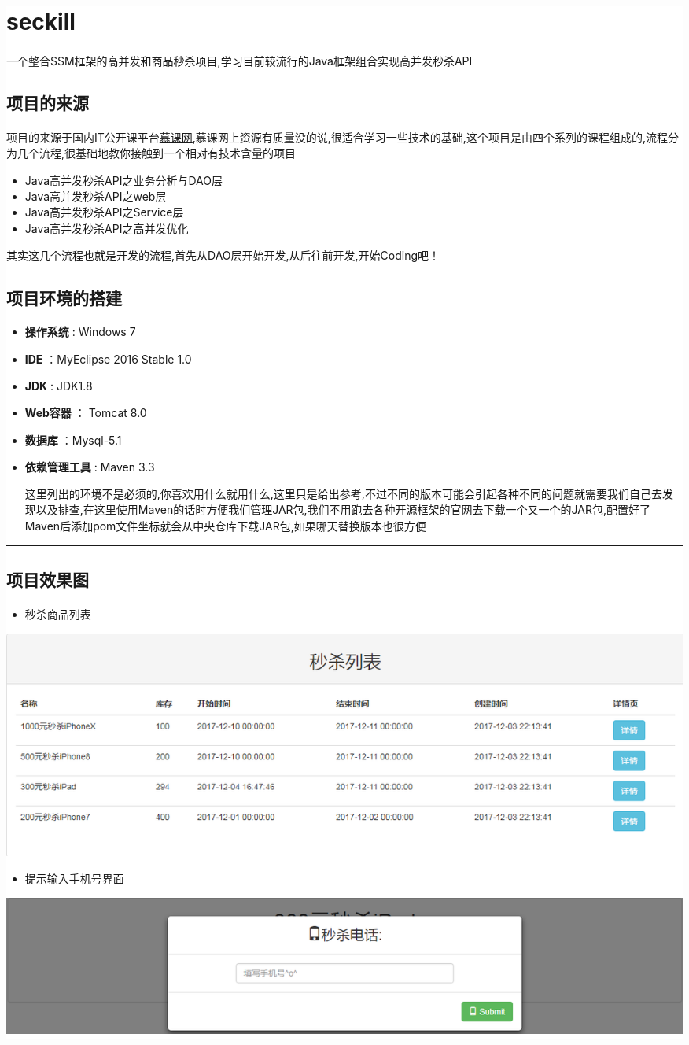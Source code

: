 # seckill
一个整合SSM框架的高并发和商品秒杀项目,学习目前较流行的Java框架组合实现高并发秒杀API

## 项目的来源
项目的来源于国内IT公开课平台[慕课网](https://www.imooc.com/u/2145618/courses?sort=publish),慕课网上资源有质量没的说,很适合学习一些技术的基础,这个项目是由四个系列的课程组成的,流程分为几个流程,很基础地教你接触到一个相对有技术含量的项目
 - Java高并发秒杀API之业务分析与DAO层
 - Java高并发秒杀API之web层
 - Java高并发秒杀API之Service层
 - Java高并发秒杀API之高并发优化

其实这几个流程也就是开发的流程,首先从DAO层开始开发,从后往前开发,开始Coding吧！

## 项目环境的搭建
* **操作系统** : Windows 7  
* **IDE** ：MyEclipse 2016 Stable 1.0
* **JDK** : JDK1.8
* **Web容器** ： Tomcat 8.0 
* **数据库** ：Mysql-5.1
* **依赖管理工具** : Maven 3.3

  这里列出的环境不是必须的,你喜欢用什么就用什么,这里只是给出参考,不过不同的版本可能会引起各种不同的问题就需要我们自己去发现以及排查,在这里使用Maven的话时方便我们管理JAR包,我们不用跑去各种开源框架的官网去下载一个又一个的JAR包,配置好了Maven后添加pom文件坐标就会从中央仓库下载JAR包,如果哪天替换版本也很方便
---
## 项目效果图
 - 秒杀商品列表  
 
![效果图](images/result_1.jpg)  

 - 提示输入手机号界面  
 
![效果图](images/result_7.jpg)  

